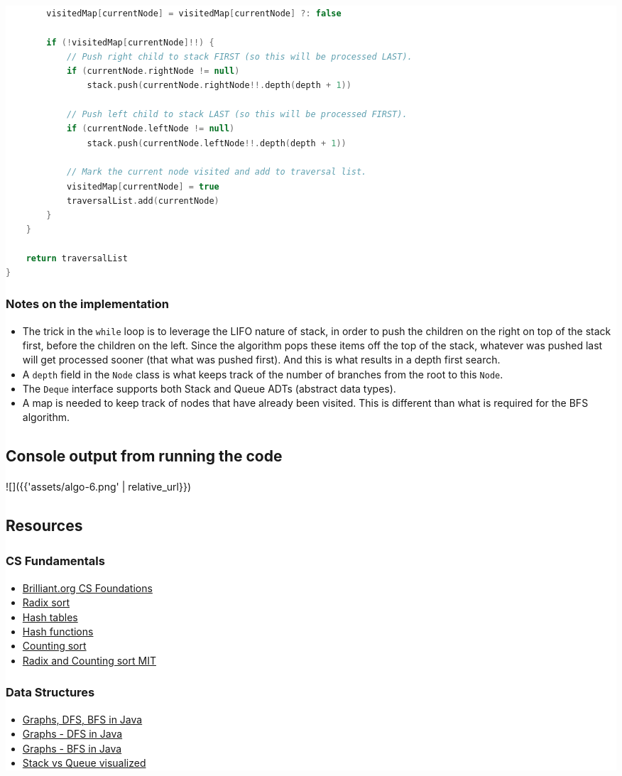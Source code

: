 ```kotlin
        visitedMap[currentNode] = visitedMap[currentNode] ?: false

        if (!visitedMap[currentNode]!!) {
            // Push right child to stack FIRST (so this will be processed LAST).
            if (currentNode.rightNode != null)
                stack.push(currentNode.rightNode!!.depth(depth + 1))

            // Push left child to stack LAST (so this will be processed FIRST).
            if (currentNode.leftNode != null)
                stack.push(currentNode.leftNode!!.depth(depth + 1))

            // Mark the current node visited and add to traversal list.
            visitedMap[currentNode] = true
            traversalList.add(currentNode)
        }
    }

    return traversalList
}
```

### Notes on the implementation
- The trick in the `while` loop is to leverage the LIFO nature of stack, in order to push
the children on the right on top of the stack first, before the children on the left. Since the
algorithm pops these items off the top of the stack, whatever was pushed last will get processed
sooner (that what was pushed first). And this is what results in a depth first search.
- A `depth` field in the `Node` class is what keeps track of the number of branches from the root
to this `Node`.
- The `Deque` interface supports both Stack and Queue ADTs (abstract data types).
- A map is needed to keep track of nodes that have already been visited. This is different
than what is required for the BFS algorithm.

## Console output from running the code
![]({{'assets/algo-6.png' | relative_url}})

## Resources

### CS Fundamentals
- [Brilliant.org CS Foundations](https://brilliant.org/courses/#computer-science-foundational)
- [Radix sort](https://brilliant.org/wiki/radix-sort/)
- [Hash tables](https://brilliant.org/wiki/hash-tables/)
- [Hash functions](https://algs4.cs.princeton.edu/34hash/)
- [Counting sort](https://brilliant.org/wiki/counting-sort/)
- [Radix and Counting sort MIT](https://courses.csail.mit.edu/6.006/spring11/rec/rec11.pdf)

### Data Structures
- [Graphs, DFS, BFS in Java](https://www.geeksforgeeks.org/graph-and-its-representations/)
- [Graphs - DFS in Java](https://www.geeksforgeeks.org/iterative-depth-first-traversal/)
- [Graphs - BFS in Java](https://www.geeksforgeeks.org/breadth-first-search-or-bfs-for-a-graph/)
- [Stack vs Queue visualized](https://stackoverflow.com/a/35031174/2085356)
